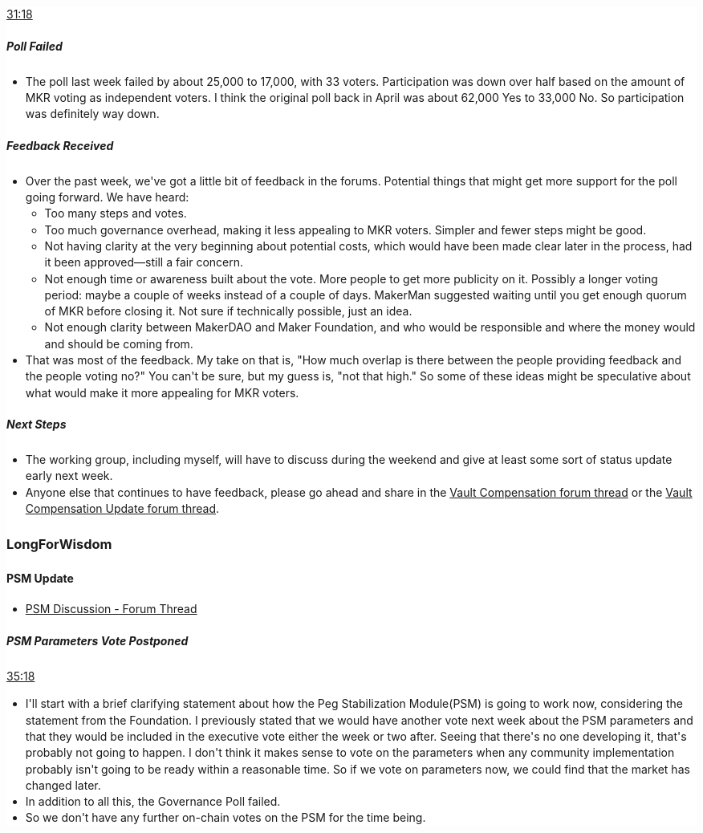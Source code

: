 [31:18](https://youtu.be/mI1NziGay5k?t=1878)

##### Poll Failed

- The poll last week failed by about 25,000 to 17,000, with 33 voters. Participation was down over half based on the amount of MKR voting as independent voters. I think the original poll back in April was about 62,000 Yes to 33,000 No. So participation was definitely way down.

##### Feedback Received

- Over the past week, we've got a little bit of feedback in the forums. Potential things that might get more support for the poll going forward. We have heard:
    - Too many steps and votes.
    - Too much governance overhead, making it less appealing to MKR voters. Simpler and fewer steps might be good.
    - Not having clarity at the very beginning about potential costs, which would have been made clear later in the process, had it been approved—still a fair concern.
    - Not enough time or awareness built about the vote. More people to get more publicity on it. Possibly a longer voting period: maybe a couple of weeks instead of a couple of days. MakerMan suggested waiting until you get enough quorum of MKR before closing it. Not sure if technically possible, just an idea.
    - Not enough clarity between MakerDAO and Maker Foundation, and who would be responsible and where the money would and should be coming from.
- That was most of the feedback. My take on that is, "How much overlap is there between the people providing feedback and the people voting no?" You can't be sure, but my guess is, "not that high." So some of these ideas might be speculative about what would make it more appealing for MKR voters.

##### Next Steps

- The working group, including myself, will have to discuss during the weekend and give at least some sort of status update early next week.
- Anyone else that continues to have feedback, please go ahead and share in the [Vault Compensation forum thread](https://forum.makerdao.com/t/vault-compensation-plan-proposal/2900) or the [Vault Compensation Update forum thread](https://forum.makerdao.com/t/maker-vault-compensation-updates-and-status/2583).

### LongForWisdom

#### PSM Update

- [PSM Discussion - Forum Thread](https://forum.makerdao.com/t/a-word-on-the-psm-concept-and-next-steps-for-the-foundation/3293)

##### PSM Parameters Vote Postponed

[35:18](https://youtu.be/mI1NziGay5k?t=2118)

- I'll start with a brief clarifying statement about how the Peg Stabilization Module(PSM) is going to work now, considering the statement from the Foundation. I previously stated that we would have another vote next week about the PSM parameters and that they would be included in the executive vote either the week or two after. Seeing that there's no one developing it, that's probably not going to happen. I don't think it makes sense to vote on the parameters when any community implementation probably isn't going to be ready within a reasonable time. So if we vote on parameters now, we could find that the market has changed later.
- In addition to all this, the Governance Poll failed.
- So we don't have any further on-chain votes on the PSM for the time being.
